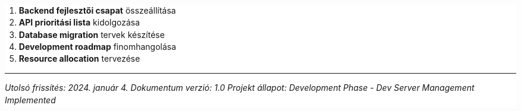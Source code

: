 1. **Backend fejlesztői csapat** összeállítása
2. **API prioritási lista** kidolgozása
3. **Database migration** tervek készítése
4. **Development roadmap** finomhangolása
5. **Resource allocation** tervezése

---

_Utolsó frissítés: 2024. január 4._
_Dokumentum verzió: 1.0_
_Projekt állapot: Development Phase - Dev Server Management Implemented_
